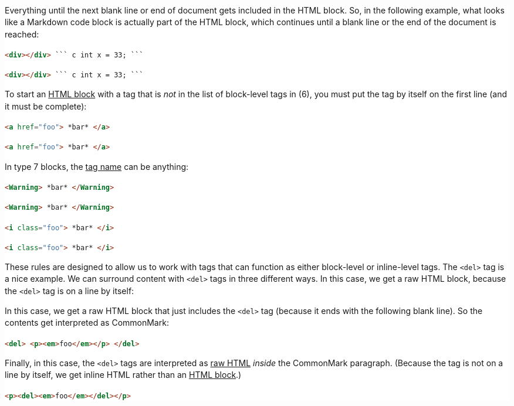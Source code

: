 Everything until the next blank line or end of document gets included in the HTML block. So, in the following example, what looks like a Markdown code block is actually part of the HTML block, which continues until a blank line or the end of the document is reached:

```markdown
<div></div> ``` c int x = 33; ```
```

```html
<div></div> ``` c int x = 33; ```
```

To start an [HTML block](https://github.github.com/gfm/#html-block) with a tag that is _not_ in the list of block-level tags in (6), you must put the tag by itself on the first line (and it must be complete):

```markdown
<a href="foo"> *bar* </a>
```

```html
<a href="foo"> *bar* </a>
```

In type 7 blocks, the [tag name](https://github.github.com/gfm/#tag-name) can be anything:

```markdown
<Warning> *bar* </Warning>
```

```html
<Warning> *bar* </Warning>
```

```markdown
<i class="foo"> *bar* </i>
```

```html
<i class="foo"> *bar* </i>
```

These rules are designed to allow us to work with tags that can function as either block-level or inline-level tags. The `<del>` tag is a nice example. We can surround content with `<del>` tags in three different ways. In this case, we get a raw HTML block, because the `<del>` tag is on a line by itself:

In this case, we get a raw HTML block that just includes the `<del>` tag (because it ends with the following blank line). So the contents get interpreted as CommonMark:

```html
<del> <p><em>foo</em></p> </del>
```

Finally, in this case, the `<del>` tags are interpreted as [raw HTML](https://github.github.com/gfm/#raw-html) _inside_ the CommonMark paragraph. (Because the tag is not on a line by itself, we get inline HTML rather than an [HTML block](https://github.github.com/gfm/#html-block).)

```html
<p><del><em>foo</em></del></p>
```
